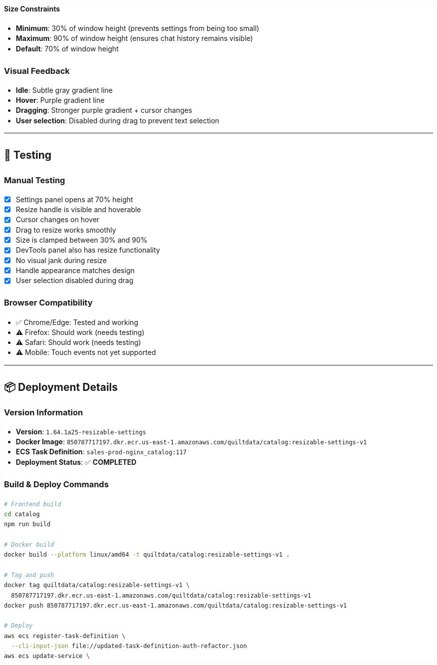 #### Size Constraints
- **Minimum**: 30% of window height (prevents settings from being too small)
- **Maximum**: 90% of window height (ensures chat history remains visible)
- **Default**: 70% of window height

### Visual Feedback
- **Idle**: Subtle gray gradient line
- **Hover**: Purple gradient line
- **Dragging**: Stronger purple gradient + cursor changes
- **User selection**: Disabled during drag to prevent text selection

---

## 🧪 Testing

### Manual Testing
- [x] Settings panel opens at 70% height
- [x] Resize handle is visible and hoverable
- [x] Cursor changes on hover
- [x] Drag to resize works smoothly
- [x] Size is clamped between 30% and 90%
- [x] DevTools panel also has resize functionality
- [x] No visual jank during resize
- [x] Handle appearance matches design
- [x] User selection disabled during drag

### Browser Compatibility
- ✅ Chrome/Edge: Tested and working
- ⚠️ Firefox: Should work (needs testing)
- ⚠️ Safari: Should work (needs testing)
- ⚠️ Mobile: Touch events not yet supported

---

## 📦 Deployment Details

### Version Information
- **Version**: `1.64.1a25-resizable-settings`
- **Docker Image**: `850787717197.dkr.ecr.us-east-1.amazonaws.com/quiltdata/catalog:resizable-settings-v1`
- **ECS Task Definition**: `sales-prod-nginx_catalog:117`
- **Deployment Status**: ✅ **COMPLETED**

### Build & Deploy Commands
```bash
# Frontend build
cd catalog
npm run build

# Docker build
docker build --platform linux/amd64 -t quiltdata/catalog:resizable-settings-v1 .

# Tag and push
docker tag quiltdata/catalog:resizable-settings-v1 \
  850787717197.dkr.ecr.us-east-1.amazonaws.com/quiltdata/catalog:resizable-settings-v1
docker push 850787717197.dkr.ecr.us-east-1.amazonaws.com/quiltdata/catalog:resizable-settings-v1

# Deploy
aws ecs register-task-definition \
  --cli-input-json file://updated-task-definition-auth-refactor.json
aws ecs update-service \
```